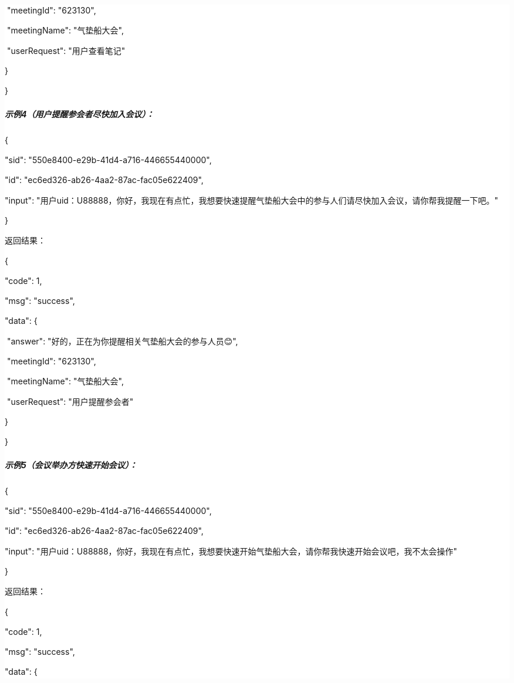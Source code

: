 ​    "meetingId": "623130",

​    "meetingName": "气垫船大会",

​    "userRequest": "用户查看笔记"

  }

}

##### 示例4（用户提醒参会者尽快加入会议）：

{

 "sid": "550e8400-e29b-41d4-a716-446655440000",

 "id": "ec6ed326-ab26-4aa2-87ac-fac05e622409",

 "input": "用户uid：U88888，你好，我现在有点忙，我想要快速提醒气垫船大会中的参与人们请尽快加入会议，请你帮我提醒一下吧。"

}

返回结果：

{

  "code": 1,

  "msg": "success",

  "data": {

​    "answer": "好的，正在为你提醒相关气垫船大会的参与人员😊",

​    "meetingId": "623130",

​    "meetingName": "气垫船大会",

​    "userRequest": "用户提醒参会者"

  }

}

##### 示例5（会议举办方快速开始会议）：

{

 "sid": "550e8400-e29b-41d4-a716-446655440000",

 "id": "ec6ed326-ab26-4aa2-87ac-fac05e622409",

 "input": "用户uid：U88888，你好，我现在有点忙，我想要快速开始气垫船大会，请你帮我快速开始会议吧，我不太会操作"

}

返回结果：

{

  "code": 1,

  "msg": "success",

  "data": {
